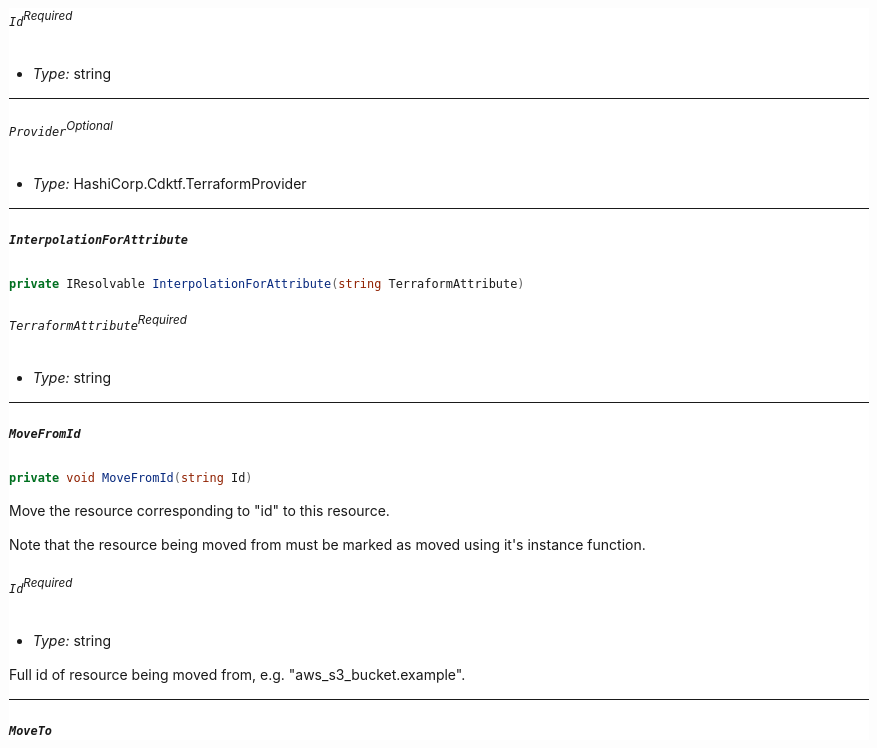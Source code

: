 ###### `Id`<sup>Required</sup> <a name="Id" id="rhizo-co-terraform-provider-oci.serviceMeshVirtualService.ServiceMeshVirtualService.importFrom.parameter.id"></a>

- *Type:* string

---

###### `Provider`<sup>Optional</sup> <a name="Provider" id="rhizo-co-terraform-provider-oci.serviceMeshVirtualService.ServiceMeshVirtualService.importFrom.parameter.provider"></a>

- *Type:* HashiCorp.Cdktf.TerraformProvider

---

##### `InterpolationForAttribute` <a name="InterpolationForAttribute" id="rhizo-co-terraform-provider-oci.serviceMeshVirtualService.ServiceMeshVirtualService.interpolationForAttribute"></a>

```csharp
private IResolvable InterpolationForAttribute(string TerraformAttribute)
```

###### `TerraformAttribute`<sup>Required</sup> <a name="TerraformAttribute" id="rhizo-co-terraform-provider-oci.serviceMeshVirtualService.ServiceMeshVirtualService.interpolationForAttribute.parameter.terraformAttribute"></a>

- *Type:* string

---

##### `MoveFromId` <a name="MoveFromId" id="rhizo-co-terraform-provider-oci.serviceMeshVirtualService.ServiceMeshVirtualService.moveFromId"></a>

```csharp
private void MoveFromId(string Id)
```

Move the resource corresponding to "id" to this resource.

Note that the resource being moved from must be marked as moved using it's instance function.

###### `Id`<sup>Required</sup> <a name="Id" id="rhizo-co-terraform-provider-oci.serviceMeshVirtualService.ServiceMeshVirtualService.moveFromId.parameter.id"></a>

- *Type:* string

Full id of resource being moved from, e.g. "aws_s3_bucket.example".

---

##### `MoveTo` <a name="MoveTo" id="rhizo-co-terraform-provider-oci.serviceMeshVirtualService.ServiceMeshVirtualService.moveTo"></a>
